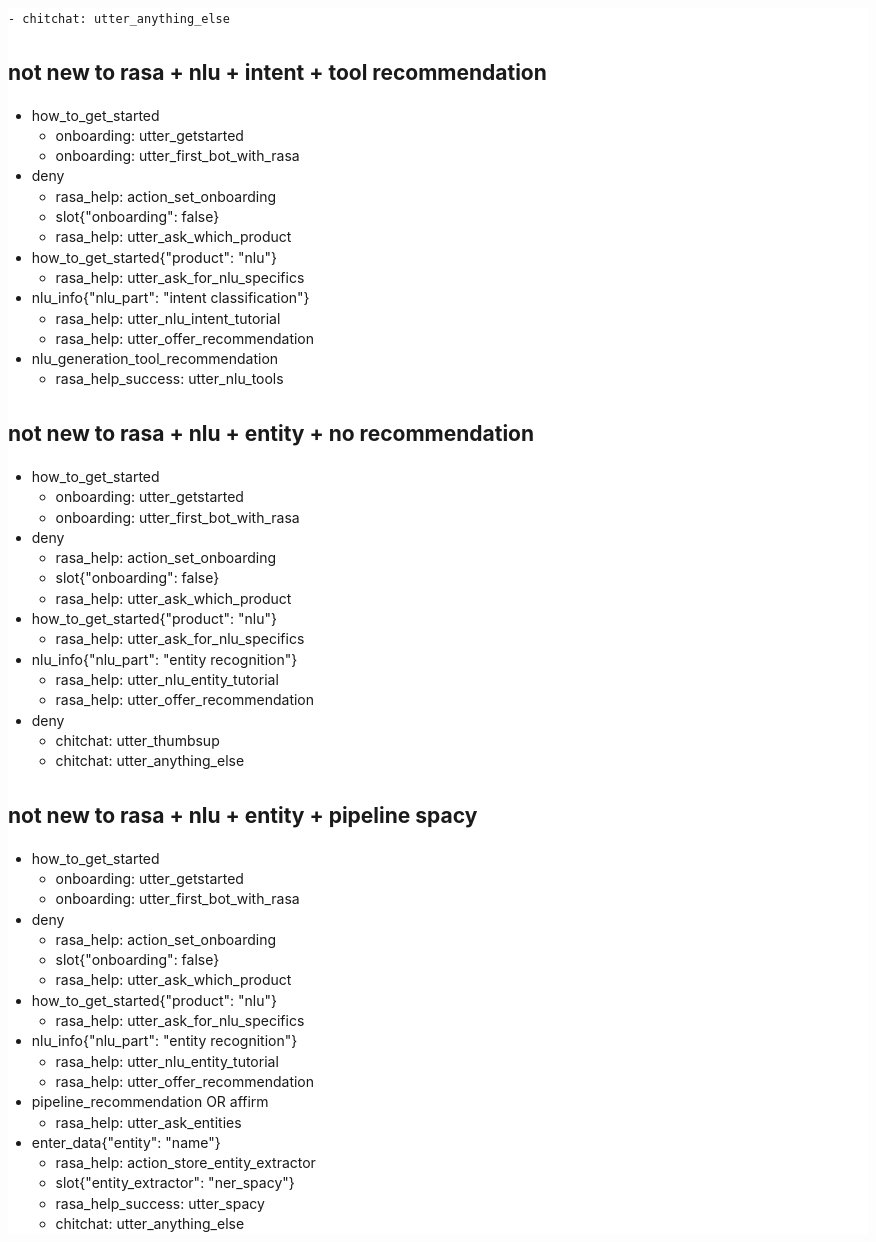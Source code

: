     - chitchat: utter_anything_else

## not new to rasa + nlu + intent + tool recommendation

* how_to_get_started
    - onboarding: utter_getstarted
    - onboarding: utter_first_bot_with_rasa
* deny
    - rasa_help: action_set_onboarding
    - slot{"onboarding": false}
    - rasa_help: utter_ask_which_product
* how_to_get_started{"product": "nlu"}
    - rasa_help: utter_ask_for_nlu_specifics
* nlu_info{"nlu_part": "intent classification"}
    - rasa_help: utter_nlu_intent_tutorial
    - rasa_help: utter_offer_recommendation
* nlu_generation_tool_recommendation
    - rasa_help_success: utter_nlu_tools

## not new to rasa + nlu + entity + no recommendation

* how_to_get_started
    - onboarding: utter_getstarted
    - onboarding: utter_first_bot_with_rasa
* deny
    - rasa_help: action_set_onboarding
    - slot{"onboarding": false}
    - rasa_help: utter_ask_which_product
* how_to_get_started{"product": "nlu"}
    - rasa_help: utter_ask_for_nlu_specifics
* nlu_info{"nlu_part": "entity recognition"}
    - rasa_help: utter_nlu_entity_tutorial
    - rasa_help: utter_offer_recommendation
* deny
    - chitchat: utter_thumbsup
    - chitchat: utter_anything_else

## not new to rasa + nlu + entity + pipeline spacy

* how_to_get_started
    - onboarding: utter_getstarted
    - onboarding: utter_first_bot_with_rasa
* deny
    - rasa_help: action_set_onboarding
    - slot{"onboarding": false}
    - rasa_help: utter_ask_which_product
* how_to_get_started{"product": "nlu"}
    - rasa_help: utter_ask_for_nlu_specifics
* nlu_info{"nlu_part": "entity recognition"}
    - rasa_help: utter_nlu_entity_tutorial
    - rasa_help: utter_offer_recommendation
* pipeline_recommendation OR affirm
    - rasa_help: utter_ask_entities
* enter_data{"entity": "name"}
    - rasa_help: action_store_entity_extractor
    - slot{"entity_extractor": "ner_spacy"}
    - rasa_help_success: utter_spacy
    - chitchat: utter_anything_else
